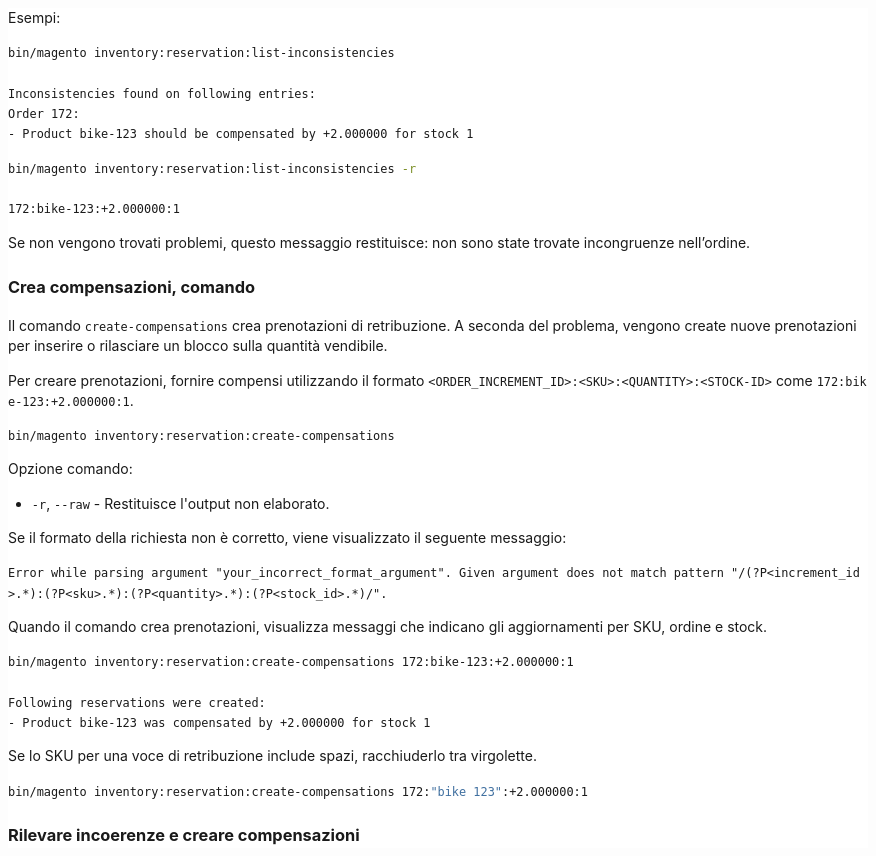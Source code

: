 Esempi:

```bash
bin/magento inventory:reservation:list-inconsistencies

Inconsistencies found on following entries:
Order 172:
- Product bike-123 should be compensated by +2.000000 for stock 1
```

```bash
bin/magento inventory:reservation:list-inconsistencies -r

172:bike-123:+2.000000:1
```

Se non vengono trovati problemi, questo messaggio restituisce: non sono state trovate incongruenze nell’ordine.

### Crea compensazioni, comando

Il comando `create-compensations` crea prenotazioni di retribuzione. A seconda del problema, vengono create nuove prenotazioni per inserire o rilasciare un blocco sulla quantità vendibile.

Per creare prenotazioni, fornire compensi utilizzando il formato `<ORDER_INCREMENT_ID>:<SKU>:<QUANTITY>:<STOCK-ID>` come `172:bike-123:+2.000000:1`.

```bash
bin/magento inventory:reservation:create-compensations
```

Opzione comando:

- `-r`, `--raw` - Restituisce l&#39;output non elaborato.

Se il formato della richiesta non è corretto, viene visualizzato il seguente messaggio:

```
Error while parsing argument "your_incorrect_format_argument". Given argument does not match pattern "/(?P<increment_id>.*):(?P<sku>.*):(?P<quantity>.*):(?P<stock_id>.*)/".
```

Quando il comando crea prenotazioni, visualizza messaggi che indicano gli aggiornamenti per SKU, ordine e stock.

```bash
bin/magento inventory:reservation:create-compensations 172:bike-123:+2.000000:1

Following reservations were created:
- Product bike-123 was compensated by +2.000000 for stock 1
```

Se lo SKU per una voce di retribuzione include spazi, racchiuderlo tra virgolette.

```bash
bin/magento inventory:reservation:create-compensations 172:"bike 123":+2.000000:1
```

### Rilevare incoerenze e creare compensazioni
